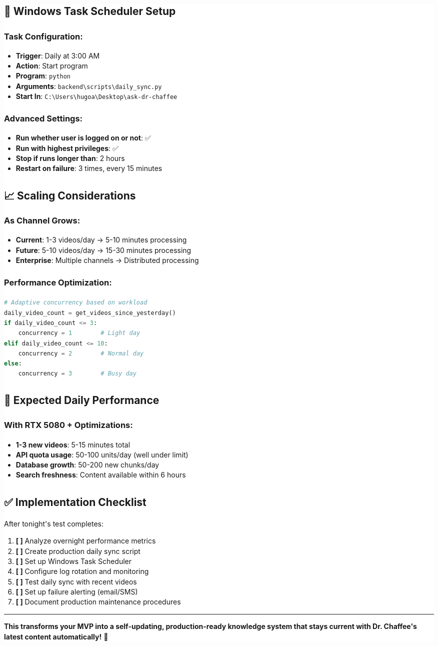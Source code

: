 ## 🚀 **Windows Task Scheduler Setup**

### **Task Configuration:**
- **Trigger**: Daily at 3:00 AM
- **Action**: Start program
- **Program**: `python`
- **Arguments**: `backend\scripts\daily_sync.py`
- **Start In**: `C:\Users\hugoa\Desktop\ask-dr-chaffee`

### **Advanced Settings:**
- **Run whether user is logged on or not**: ✅
- **Run with highest privileges**: ✅  
- **Stop if runs longer than**: 2 hours
- **Restart on failure**: 3 times, every 15 minutes

## 📈 **Scaling Considerations**

### **As Channel Grows:**
- **Current**: 1-3 videos/day → 5-10 minutes processing
- **Future**: 5-10 videos/day → 15-30 minutes processing
- **Enterprise**: Multiple channels → Distributed processing

### **Performance Optimization:**
```python
# Adaptive concurrency based on workload
daily_video_count = get_videos_since_yesterday()
if daily_video_count <= 3:
    concurrency = 1        # Light day
elif daily_video_count <= 10:
    concurrency = 2        # Normal day  
else:
    concurrency = 3        # Busy day
```

## 🎯 **Expected Daily Performance**

### **With RTX 5080 + Optimizations:**
- **1-3 new videos**: 5-15 minutes total
- **API quota usage**: 50-100 units/day (well under limit)
- **Database growth**: 50-200 new chunks/day
- **Search freshness**: Content available within 6 hours

## ✅ **Implementation Checklist**

After tonight's test completes:

1. **[ ]** Analyze overnight performance metrics
2. **[ ]** Create production daily sync script
3. **[ ]** Set up Windows Task Scheduler  
4. **[ ]** Configure log rotation and monitoring
5. **[ ]** Test daily sync with recent videos
6. **[ ]** Set up failure alerting (email/SMS)
7. **[ ]** Document production maintenance procedures

---

**This transforms your MVP into a self-updating, production-ready knowledge system that stays current with Dr. Chaffee's latest content automatically!** 🚀

